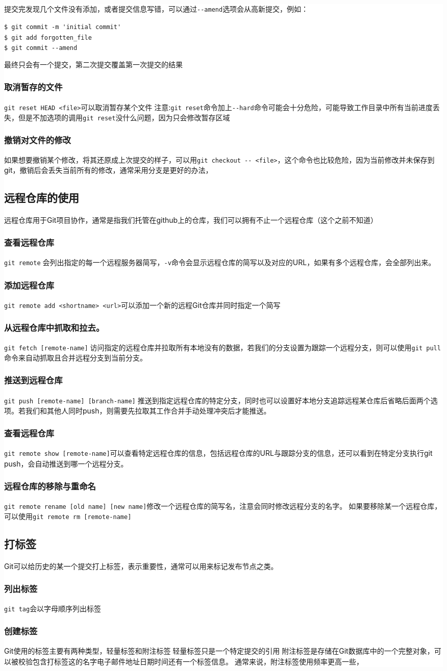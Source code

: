 提交完发现几个文件没有添加，或者提交信息写错，可以通过`--amend`选项会从高新提交，例如：
```
$ git commit -m 'initial commit'
$ git add forgotten_file
$ git commit --amend
```
最终只会有一个提交，第二次提交覆盖第一次提交的结果

### 取消暂存的文件
`git reset HEAD <file>`可以取消暂存某个文件
注意:`git reset`命令加上`--hard`命令可能会十分危险，可能导致工作目录中所有当前进度丢失，但是不加选项的调用`git reset`没什么问题，因为只会修改暂存区域

### 撤销对文件的修改
如果想要撤销某个修改，将其还原成上次提交的样子，可以用`git checkout -- <file>`，这个命令也比较危险，因为当前修改并未保存到git，撤销后会丢失当前所有的修改，通常采用分支是更好的办法，

## 远程仓库的使用
远程仓库用于Git项目协作，通常是指我们托管在github上的仓库，我们可以拥有不止一个远程仓库（这个之前不知道）

### 查看远程仓库
`git remote` 会列出指定的每一个远程服务器简写，`-v`命令会显示远程仓库的简写以及对应的URL，如果有多个远程仓库，会全部列出来。

### 添加远程仓库
`git remote add <shortname> <url>`可以添加一个新的远程Git仓库并同时指定一个简写

### 从远程仓库中抓取和拉去。
`git fetch [remote-name]` 访问指定的远程仓库并拉取所有本地没有的数据，若我们的分支设置为跟踪一个远程分支，则可以使用`git pull`命令来自动抓取且合并远程分支到当前分支。

### 推送到远程仓库
`git push [remote-name] [branch-name]` 推送到指定远程仓库的特定分支，同时也可以设置好本地分支追踪远程某仓库后省略后面两个选项。若我们和其他人同时push，则需要先拉取其工作合并手动处理冲突后才能推送。

### 查看远程仓库
`git remote show [remote-name]`可以查看特定远程仓库的信息，包括远程仓库的URL与跟踪分支的信息，还可以看到在特定分支执行git push，会自动推送到哪一个远程分支。

### 远程仓库的移除与重命名
`git remote rename [old name] [new name]`修改一个远程仓库的简写名，注意会同时修改远程分支的名字。
如果要移除某一个远程仓库，可以使用`git remote rm [remote-name]`


## 打标签
Git可以给历史的某一个提交打上标签，表示重要性，通常可以用来标记发布节点之类。
### 列出标签
`git tag`会以字母顺序列出标签

### 创建标签
Git使用的标签主要有两种类型，轻量标签和附注标签
轻量标签只是一个特定提交的引用
附注标签是存储在Git数据库中的一个完整对象，可以被校验包含打标签这的名字电子邮件地址日期时间还有一个标签信息。
通常来说，附注标签使用频率更高一些，

